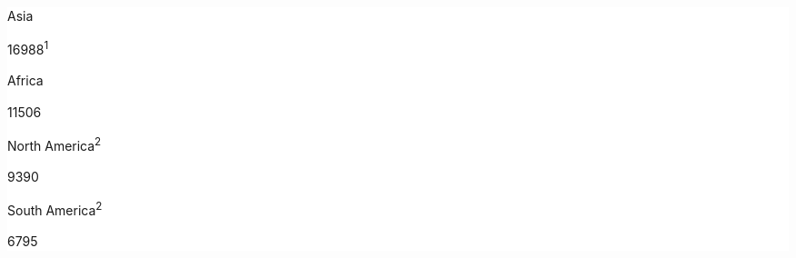 <td class="gt_row gt_left">

Asia

</td>

<td class="gt_row gt_right">

16988<sup class='gt_footnote_glyph'>1</sup>

</td>

</tr>

<tr>

<td class="gt_row gt_left">

Africa

</td>

<td class="gt_row gt_right">

11506

</td>

</tr>

<tr>

<td class="gt_row gt_left">

North America<sup class='gt_footnote_glyph'>2</sup>

</td>

<td class="gt_row gt_right">

9390

</td>

</tr>

<tr>

<td class="gt_row gt_left">

South America<sup class='gt_footnote_glyph'>2</sup>

</td>

<td class="gt_row gt_right">

6795

</td>

</tr>

<tr>

<td class="gt_row gt_left">
